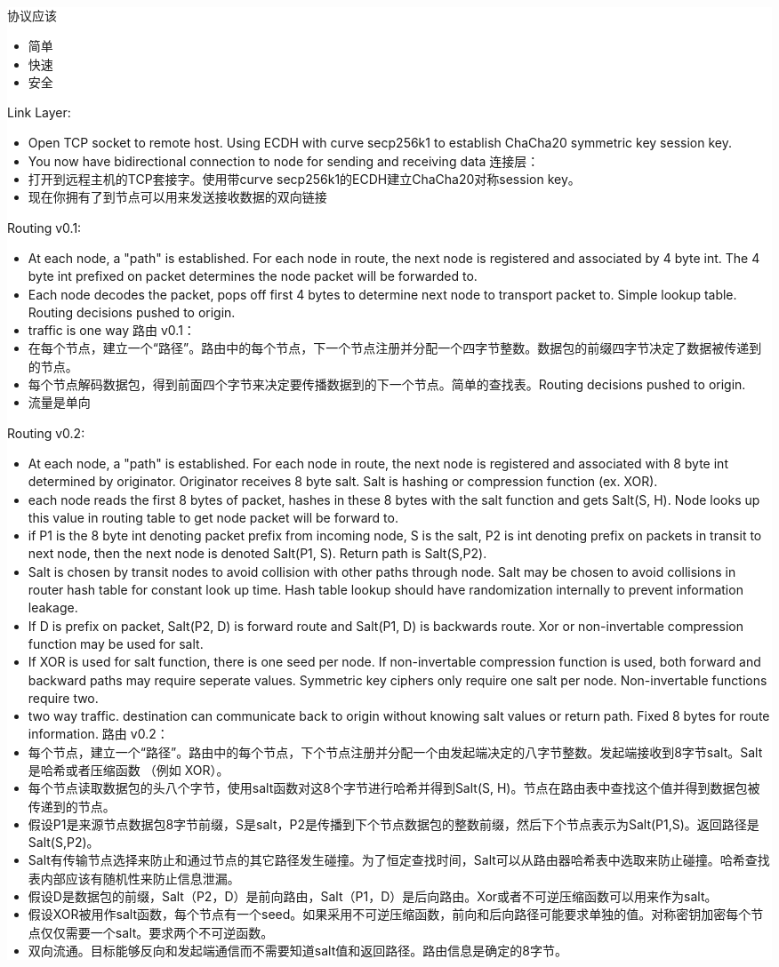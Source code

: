 协议应该
- 简单
- 快速
- 安全

Link Layer:
- Open TCP socket to remote host. Using ECDH with curve secp256k1 to establish ChaCha20 symmetric key session key.
- You now have bidirectional connection to node for sending and receiving data
连接层：
- 打开到远程主机的TCP套接字。使用带curve secp256k1的ECDH建立ChaCha20对称session key。
- 现在你拥有了到节点可以用来发送接收数据的双向链接

Routing v0.1:
- At each node, a "path" is established. For each node in route, the next node is registered and associated by 4 byte int. The 4 byte int prefixed on packet determines the node packet will be forwarded to.
- Each node decodes the packet, pops off first 4 bytes to determine next node to transport packet to. Simple lookup table. Routing decisions pushed to origin.
- traffic is one way
路由 v0.1：
- 在每个节点，建立一个“路径”。路由中的每个节点，下一个节点注册并分配一个四字节整数。数据包的前缀四字节决定了数据被传递到的节点。
- 每个节点解码数据包，得到前面四个字节来决定要传播数据到的下一个节点。简单的查找表。Routing decisions pushed to origin.
- 流量是单向

Routing v0.2:
- At each node, a "path" is established. For each node in route, the next node is registered and associated with 8 byte int determined by originator. Originator receives 8 byte salt. Salt is hashing or compression function (ex. XOR).
- each node reads the first 8 bytes of packet, hashes in these 8 bytes with the salt function and gets Salt(S, H). Node looks up this value in routing table to get node packet will be forward to.
- if P1 is the 8 byte int denoting packet prefix from incoming node, S is the salt, P2 is int denoting prefix on packets in transit to next node, then the next node is denoted Salt(P1, S). Return path is Salt(S,P2).
- Salt is chosen by transit nodes to avoid collision with other paths through node. Salt may be chosen to avoid collisions in router hash table for constant look up time. Hash table lookup should have randomization internally to prevent information leakage.
- If D is prefix on packet, Salt(P2, D) is forward route and Salt(P1, D) is backwards route. Xor or non-invertable compression function may be used for salt.
- If XOR is used for salt function, there is one seed per node. If non-invertable compression function is used, both forward and backward paths may require seperate values. Symmetric key ciphers only require one salt per node. Non-invertable functions require two.
- two way traffic. destination can communicate back to origin without knowing salt values or return path. Fixed 8 bytes for route information.
路由 v0.2：
- 每个节点，建立一个“路径”。路由中的每个节点，下个节点注册并分配一个由发起端决定的八字节整数。发起端接收到8字节salt。Salt是哈希或者压缩函数 （例如 XOR）。
- 每个节点读取数据包的头八个字节，使用salt函数对这8个字节进行哈希并得到Salt(S, H)。节点在路由表中查找这个值并得到数据包被传递到的节点。
- 假设P1是来源节点数据包8字节前缀，S是salt，P2是传播到下个节点数据包的整数前缀，然后下个节点表示为Salt(P1,S)。返回路径是Salt(S,P2)。
- Salt有传输节点选择来防止和通过节点的其它路径发生碰撞。为了恒定查找时间，Salt可以从路由器哈希表中选取来防止碰撞。哈希查找表内部应该有随机性来防止信息泄漏。
- 假设D是数据包的前缀，Salt（P2，D）是前向路由，Salt（P1，D）是后向路由。Xor或者不可逆压缩函数可以用来作为salt。
- 假设XOR被用作salt函数，每个节点有一个seed。如果采用不可逆压缩函数，前向和后向路径可能要求单独的值。对称密钥加密每个节点仅仅需要一个salt。要求两个不可逆函数。
- 双向流通。目标能够反向和发起端通信而不需要知道salt值和返回路径。路由信息是确定的8字节。
